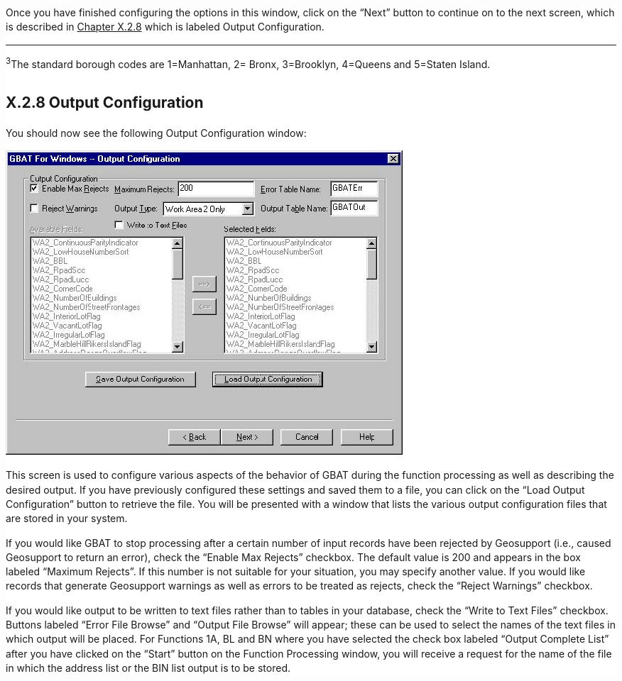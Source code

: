 Once you have finished configuring the options in this window, click on the “Next” button to continue on to the next screen, which is described in [Chapter X.2.8](#x28-output-configuration) which is labeled Output Configuration.  

---
<sup id="section02-3">3</sup>The standard borough codes are 1=Manhattan, 2= Bronx, 3=Brooklyn, 4=Queens and 5=Staten Island.  

## <span id="chapterX.2.8"> X.2.8 Output Configuration </span>

You should now see the following Output Configuration window:  

![GoatFunction_medium<>](../../../img/gbat2.8.1.jpg "GBAT Output_Configuration")  

This screen is used to configure various aspects of the behavior of GBAT during the function processing as well as describing the desired output. If you have previously configured these settings and saved them to a file, you can click on the “Load Output Configuration” button to retrieve the file. You will be presented with a window that lists the various output configuration files that are stored in your system.  

If you would like GBAT to stop processing after a certain number of input records have been rejected by Geosupport (i.e., caused Geosupport to return an error), check the “Enable Max Rejects” checkbox. The default value is 200 and appears in the box labeled “Maximum Rejects”. If this number is not suitable for your situation, you may specify another value. If you would like records that generate Geosupport warnings as well as errors to be treated as rejects, check the “Reject Warnings” checkbox.  

If you would like output to be written to text files rather than to tables in your database, check the “Write to Text Files” checkbox. Buttons labeled “Error File Browse” and “Output File Browse” will appear; these can be used to select the names of the text files in which output will be placed. For Functions 1A, BL and BN where you have selected the check box labeled “Output Complete List” after you have clicked on the “Start” button on the Function Processing window, you will receive a request for the name of the file in which the address list or the BIN list output is to be stored.  
